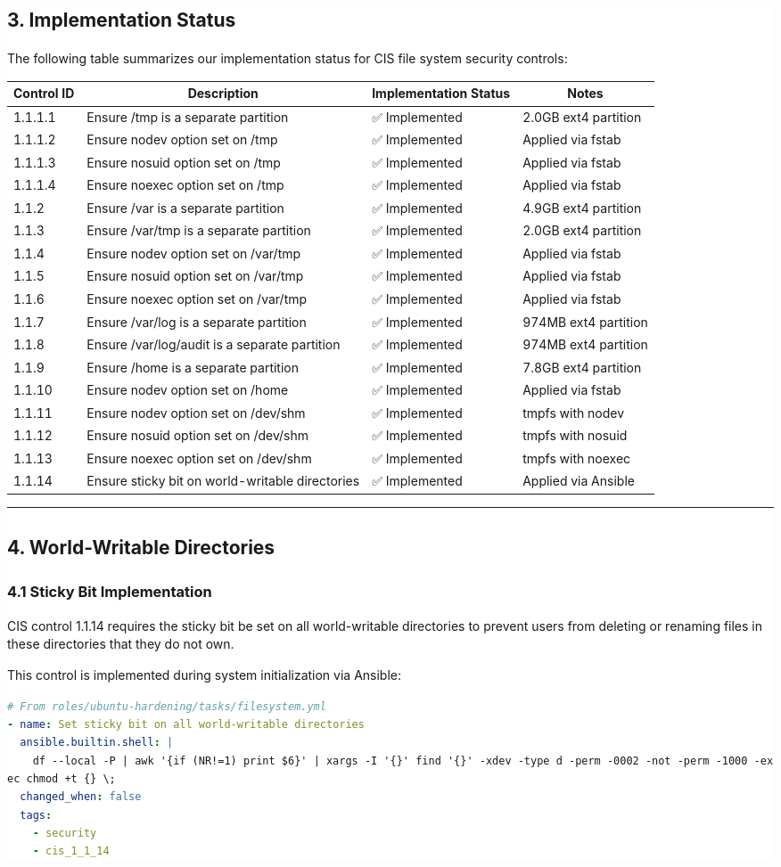 
## **3. Implementation Status**

The following table summarizes our implementation status for CIS file system security controls:

| **Control ID** | **Description** | **Implementation Status** | **Notes** |
|----------------|----------------|------------|-----------|
| 1.1.1.1 | Ensure /tmp is a separate partition | ✅ Implemented | 2.0GB ext4 partition |
| 1.1.1.2 | Ensure nodev option set on /tmp | ✅ Implemented | Applied via fstab |
| 1.1.1.3 | Ensure nosuid option set on /tmp | ✅ Implemented | Applied via fstab |
| 1.1.1.4 | Ensure noexec option set on /tmp | ✅ Implemented | Applied via fstab |
| 1.1.2 | Ensure /var is a separate partition | ✅ Implemented | 4.9GB ext4 partition |
| 1.1.3 | Ensure /var/tmp is a separate partition | ✅ Implemented | 2.0GB ext4 partition |
| 1.1.4 | Ensure nodev option set on /var/tmp | ✅ Implemented | Applied via fstab |
| 1.1.5 | Ensure nosuid option set on /var/tmp | ✅ Implemented | Applied via fstab |
| 1.1.6 | Ensure noexec option set on /var/tmp | ✅ Implemented | Applied via fstab |
| 1.1.7 | Ensure /var/log is a separate partition | ✅ Implemented | 974MB ext4 partition |
| 1.1.8 | Ensure /var/log/audit is a separate partition | ✅ Implemented | 974MB ext4 partition |
| 1.1.9 | Ensure /home is a separate partition | ✅ Implemented | 7.8GB ext4 partition |
| 1.1.10 | Ensure nodev option set on /home | ✅ Implemented | Applied via fstab |
| 1.1.11 | Ensure nodev option set on /dev/shm | ✅ Implemented | tmpfs with nodev |
| 1.1.12 | Ensure nosuid option set on /dev/shm | ✅ Implemented | tmpfs with nosuid |
| 1.1.13 | Ensure noexec option set on /dev/shm | ✅ Implemented | tmpfs with noexec |
| 1.1.14 | Ensure sticky bit on world-writable directories | ✅ Implemented | Applied via Ansible |

---

## **4. World-Writable Directories**

### **4.1 Sticky Bit Implementation**

CIS control 1.1.14 requires the sticky bit be set on all world-writable directories to prevent users from deleting or renaming files in these directories that they do not own.

This control is implemented during system initialization via Ansible:

```yaml
# From roles/ubuntu-hardening/tasks/filesystem.yml
- name: Set sticky bit on all world-writable directories
  ansible.builtin.shell: |
    df --local -P | awk '{if (NR!=1) print $6}' | xargs -I '{}' find '{}' -xdev -type d -perm -0002 -not -perm -1000 -exec chmod +t {} \;
  changed_when: false
  tags:
    - security
    - cis_1_1_14
```
